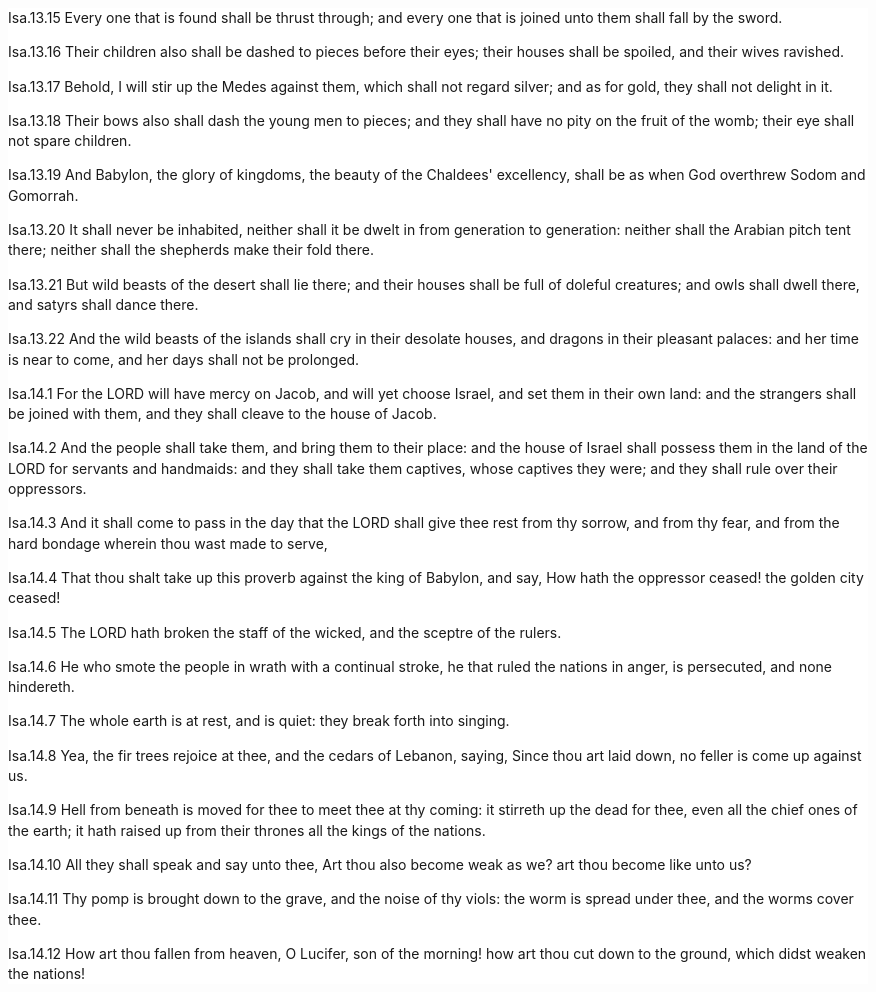 Isa.13.15 Every one that is found shall be thrust through; and every one that is joined unto them shall fall by the sword.

Isa.13.16 Their children also shall be dashed to pieces before their eyes; their houses shall be spoiled, and their wives ravished.

Isa.13.17 Behold, I will stir up the Medes against them, which shall not regard silver; and as for gold, they shall not delight in it.

Isa.13.18 Their bows also shall dash the young men to pieces; and they shall have no pity on the fruit of the womb; their eye shall not spare children.

Isa.13.19 And Babylon, the glory of kingdoms, the beauty of the Chaldees' excellency, shall be as when God overthrew Sodom and Gomorrah.

Isa.13.20 It shall never be inhabited, neither shall it be dwelt in from generation to generation: neither shall the Arabian pitch tent there; neither shall the shepherds make their fold there.

Isa.13.21 But wild beasts of the desert shall lie there; and their houses shall be full of doleful creatures; and owls shall dwell there, and satyrs shall dance there.

Isa.13.22 And the wild beasts of the islands shall cry in their desolate houses, and dragons in their pleasant palaces: and her time is near to come, and her days shall not be prolonged.

Isa.14.1 For the LORD will have mercy on Jacob, and will yet choose Israel, and set them in their own land: and the strangers shall be joined with them, and they shall cleave to the house of Jacob.

Isa.14.2 And the people shall take them, and bring them to their place: and the house of Israel shall possess them in the land of the LORD for servants and handmaids: and they shall take them captives, whose captives they were; and they shall rule over their oppressors.

Isa.14.3 And it shall come to pass in the day that the LORD shall give thee rest from thy sorrow, and from thy fear, and from the hard bondage wherein thou wast made to serve,

Isa.14.4 That thou shalt take up this proverb against the king of Babylon, and say, How hath the oppressor ceased! the golden city ceased!

Isa.14.5 The LORD hath broken the staff of the wicked, and the sceptre of the rulers.

Isa.14.6 He who smote the people in wrath with a continual stroke, he that ruled the nations in anger, is persecuted, and none hindereth.

Isa.14.7 The whole earth is at rest, and is quiet: they break forth into singing.

Isa.14.8 Yea, the fir trees rejoice at thee, and the cedars of Lebanon, saying, Since thou art laid down, no feller is come up against us.

Isa.14.9 Hell from beneath is moved for thee to meet thee at thy coming: it stirreth up the dead for thee, even all the chief ones of the earth; it hath raised up from their thrones all the kings of the nations.

Isa.14.10 All they shall speak and say unto thee, Art thou also become weak as we? art thou become like unto us?

Isa.14.11 Thy pomp is brought down to the grave, and the noise of thy viols: the worm is spread under thee, and the worms cover thee.

Isa.14.12 How art thou fallen from heaven, O Lucifer, son of the morning! how art thou cut down to the ground, which didst weaken the nations!
